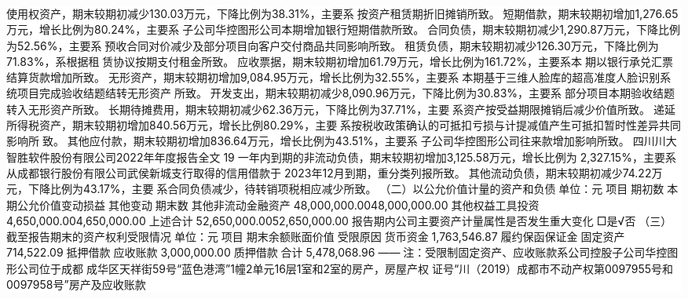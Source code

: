 使用权资产，期末较期初减少130.03万元，下降比例为38.31%，主要系
按资产租赁期折旧摊销所致。
短期借款，期末较期初增加1,276.65万元，增长比例为80.24%，主要系
子公司华控图形公司本期增加银行短期借款所致。
合同负债，期末较期初减少1,290.87万元，下降比例为52.56%，主要系
预收合同对价减少及部分项目向客户交付商品共同影响所致。
租赁负债，期末较期初减少126.30万元，下降比例为71.83%，系根据租
赁协议按期支付租金所致。
应收票据，期末较期初增加61.79万元，增长比例为161.72%，主要系本
期以银行承兑汇票结算货款增加所致。
无形资产，期末较期初增加9,084.95万元，增长比例为32.55%，主要系
本期基于三维人脸库的超高准度人脸识别系统项目完成验收结题结转无形资产
所致。
开发支出，期末较期初减少8,090.96万元，下降比例为30.83%，主要系
部分项目本期验收结题转入无形资产所致。
长期待摊费用，期末较期初减少62.36万元，下降比例为37.71%，主要
系资产按受益期限摊销后减少价值所致。
递延所得税资产，期末较期初增加840.56万元，增长比例80.29%，主要
系按税收政策确认的可抵扣亏损与计提减值产生可抵扣暂时性差异共同影响所
致。
其他应付款，期末较期初增加836.64万元，增长比例为43.51%，主要系
子公司华控图形公司往来款增加影响所致。
四川川大智胜软件股份有限公司2022年年度报告全文
19
一年内到期的非流动负债，期末较期初增加3,125.58万元，增长比例为
2,327.15%，主要系从成都银行股份有限公司武侯新城支行取得的信用借款于
2023年12月到期，重分类列报所致。
其他流动负债，期末较期初减少74.22万元，下降比例为43.17%，主要
系合同负债减少，待转销项税相应减少所致。
（二）以公允价值计量的资产和负债
单位：元
项目
期初数
本期公允价值变动损益
其他变动
期末数
其他非流动金融资产
48,000,000.0048,000,000.00
其他权益工具投资
4,650,000.004,650,000.00
上述合计
52,650,000.0052,650,000.00
报告期内公司主要资产计量属性是否发生重大变化
□是√否
（三）截至报告期末的资产权利受限情况
单位：元
项目
期末余额账面价值
受限原因
货币资金
1,763,546.87
履约保函保证金
固定资产
714,522.09
抵押借款
应收账款
3,000,000.00
质押借款
合计
5,478,068.96
——
注：受限制固定资产、应收账款系公司控股子公司华控图形公司位于成都
成华区天祥街59号“蓝色港湾”1幢2单元16层1室和2室的房产，房屋产权
证号“川（2019）成都市不动产权第0097955号和0097958号”房产及应收账款